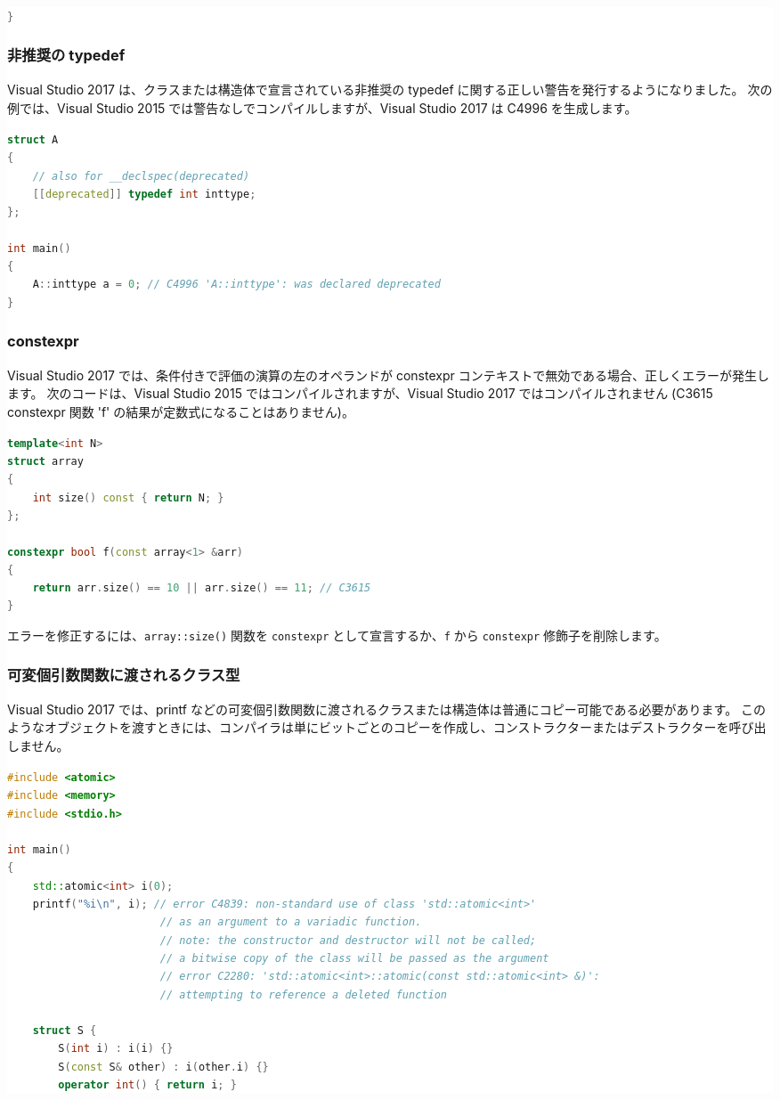 ```cpp
}
```

### <a name="deprecated-typedefs"></a>非推奨の typedef

Visual Studio 2017 は、クラスまたは構造体で宣言されている非推奨の typedef に関する正しい警告を発行するようになりました。 次の例では、Visual Studio 2015 では警告なしでコンパイルしますが、Visual Studio 2017 は C4996 を生成します。

```cpp
struct A
{
    // also for __declspec(deprecated)
    [[deprecated]] typedef int inttype;
};

int main()
{
    A::inttype a = 0; // C4996 'A::inttype': was declared deprecated
}
```

### <a name="constexpr"></a>constexpr

Visual Studio 2017 では、条件付きで評価の演算の左のオペランドが constexpr コンテキストで無効である場合、正しくエラーが発生します。 次のコードは、Visual Studio 2015 ではコンパイルされますが、Visual Studio 2017 ではコンパイルされません (C3615 constexpr 関数 'f' の結果が定数式になることはありません)。

```cpp
template<int N>
struct array
{
    int size() const { return N; }
};

constexpr bool f(const array<1> &arr)
{
    return arr.size() == 10 || arr.size() == 11; // C3615
}
```

エラーを修正するには、`array::size()` 関数を `constexpr` として宣言するか、`f` から `constexpr` 修飾子を削除します。

### <a name="class-types-passed-to-variadic-functions"></a>可変個引数関数に渡されるクラス型

Visual Studio 2017 では、printf などの可変個引数関数に渡されるクラスまたは構造体は普通にコピー可能である必要があります。 このようなオブジェクトを渡すときには、コンパイラは単にビットごとのコピーを作成し、コンストラクターまたはデストラクターを呼び出しません。

```cpp
#include <atomic>
#include <memory>
#include <stdio.h>

int main()
{
    std::atomic<int> i(0);
    printf("%i\n", i); // error C4839: non-standard use of class 'std::atomic<int>'
                        // as an argument to a variadic function.
                        // note: the constructor and destructor will not be called;
                        // a bitwise copy of the class will be passed as the argument
                        // error C2280: 'std::atomic<int>::atomic(const std::atomic<int> &)':
                        // attempting to reference a deleted function

    struct S {
        S(int i) : i(i) {}
        S(const S& other) : i(other.i) {}
        operator int() { return i; }
```